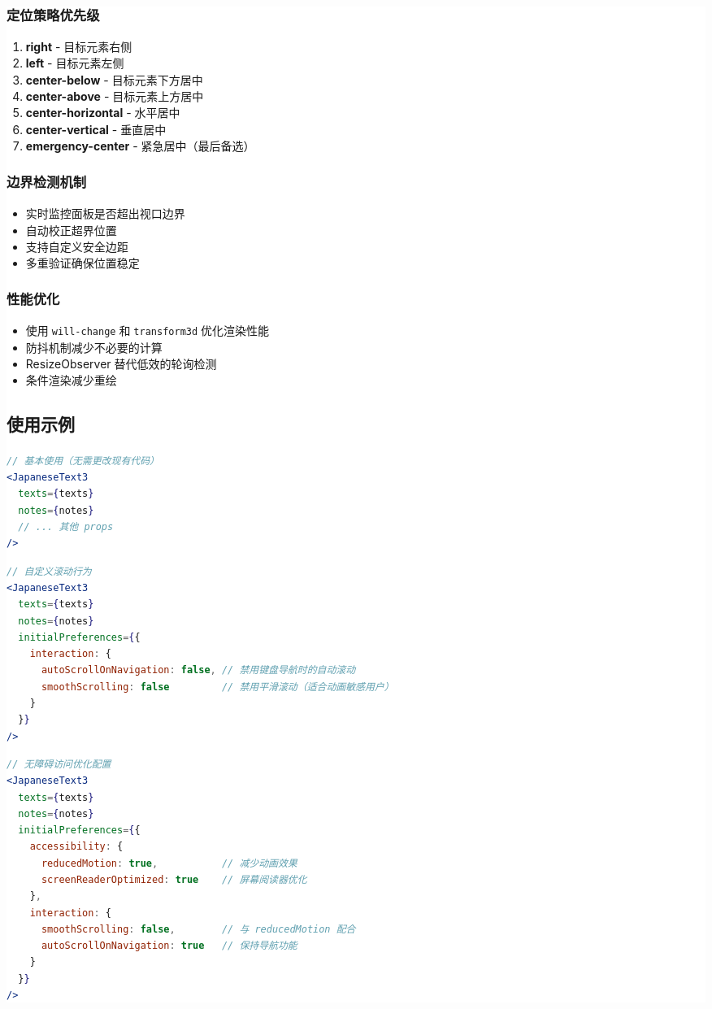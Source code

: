 ### 定位策略优先级

1. **right** - 目标元素右侧
2. **left** - 目标元素左侧  
3. **center-below** - 目标元素下方居中
4. **center-above** - 目标元素上方居中
5. **center-horizontal** - 水平居中
6. **center-vertical** - 垂直居中
7. **emergency-center** - 紧急居中（最后备选）

### 边界检测机制

- 实时监控面板是否超出视口边界
- 自动校正超界位置
- 支持自定义安全边距
- 多重验证确保位置稳定

### 性能优化

- 使用 `will-change` 和 `transform3d` 优化渲染性能
- 防抖机制减少不必要的计算
- ResizeObserver 替代低效的轮询检测
- 条件渲染减少重绘

## 使用示例

```jsx
// 基本使用（无需更改现有代码）
<JapaneseText3
  texts={texts}
  notes={notes}
  // ... 其他 props
/>
```

```jsx
// 自定义滚动行为
<JapaneseText3
  texts={texts}
  notes={notes}
  initialPreferences={{
    interaction: {
      autoScrollOnNavigation: false, // 禁用键盘导航时的自动滚动
      smoothScrolling: false         // 禁用平滑滚动（适合动画敏感用户）
    }
  }}
/>
```

```jsx
// 无障碍访问优化配置
<JapaneseText3
  texts={texts}
  notes={notes}
  initialPreferences={{
    accessibility: {
      reducedMotion: true,           // 减少动画效果
      screenReaderOptimized: true    // 屏幕阅读器优化
    },
    interaction: {
      smoothScrolling: false,        // 与 reducedMotion 配合
      autoScrollOnNavigation: true   // 保持导航功能
    }
  }}
/>
```